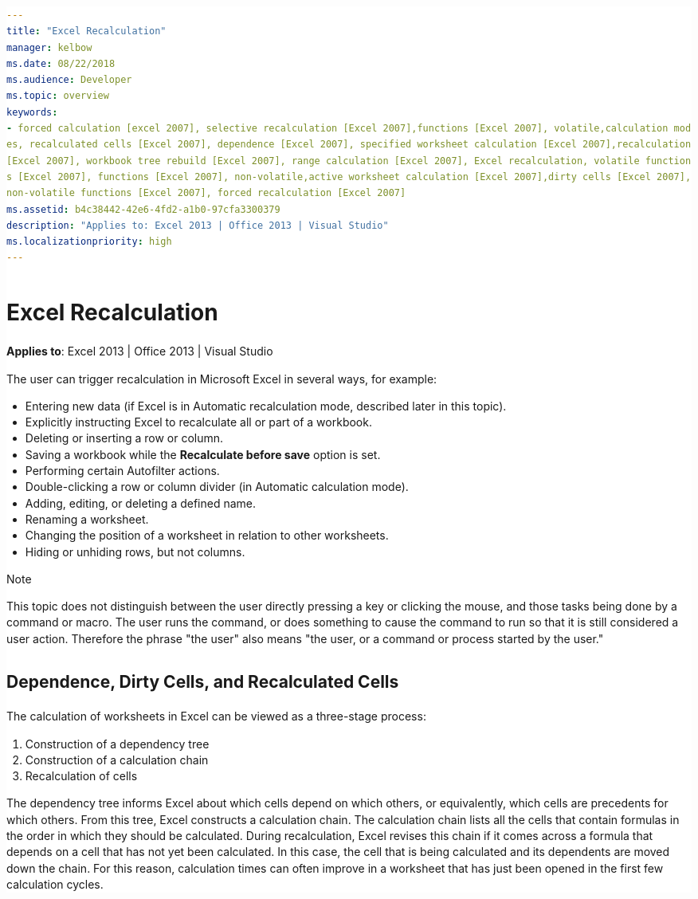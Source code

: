 ```yaml
---
title: "Excel Recalculation"
manager: kelbow
ms.date: 08/22/2018
ms.audience: Developer
ms.topic: overview
keywords:
- forced calculation [excel 2007], selective recalculation [Excel 2007],functions [Excel 2007], volatile,calculation modes, recalculated cells [Excel 2007], dependence [Excel 2007], specified worksheet calculation [Excel 2007],recalculation [Excel 2007], workbook tree rebuild [Excel 2007], range calculation [Excel 2007], Excel recalculation, volatile functions [Excel 2007], functions [Excel 2007], non-volatile,active worksheet calculation [Excel 2007],dirty cells [Excel 2007], non-volatile functions [Excel 2007], forced recalculation [Excel 2007] 
ms.assetid: b4c38442-42e6-4fd2-a1b0-97cfa3300379
description: "Applies to: Excel 2013 | Office 2013 | Visual Studio"
ms.localizationpriority: high
---
```


# Excel Recalculation

**Applies to**: Excel 2013 | Office 2013 | Visual Studio
  
The user can trigger recalculation in Microsoft Excel in several ways, for example:
  
- Entering new data (if Excel is in Automatic recalculation mode, described later in this topic).
- Explicitly instructing Excel to recalculate all or part of a workbook.
- Deleting or inserting a row or column.
- Saving a workbook while the **Recalculate before save** option is set.
- Performing certain Autofilter actions.
- Double-clicking a row or column divider (in Automatic calculation mode).
- Adding, editing, or deleting a defined name.
- Renaming a worksheet.
- Changing the position of a worksheet in relation to other worksheets.
- Hiding or unhiding rows, but not columns.

> [!NOTE]
> This topic does not distinguish between the user directly pressing a key or clicking the mouse, and those tasks being done by a command or macro. The user runs the command, or does something to cause the command to run so that it is still considered a user action. Therefore the phrase "the user" also means "the user, or a command or process started by the user."
  
## Dependence, Dirty Cells, and Recalculated Cells

The calculation of worksheets in Excel can be viewed as a three-stage process:
  
1. Construction of a dependency tree
2. Construction of a calculation chain
3. Recalculation of cells

The dependency tree informs Excel about which cells depend on which others, or equivalently, which cells are precedents for which others. From this tree, Excel constructs a calculation chain. The calculation chain lists all the cells that contain formulas in the order in which they should be calculated. During recalculation, Excel revises this chain if it comes across a formula that depends on a cell that has not yet been calculated. In this case, the cell that is being calculated and its dependents are moved down the chain. For this reason, calculation times can often improve in a worksheet that has just been opened in the first few calculation cycles.
  